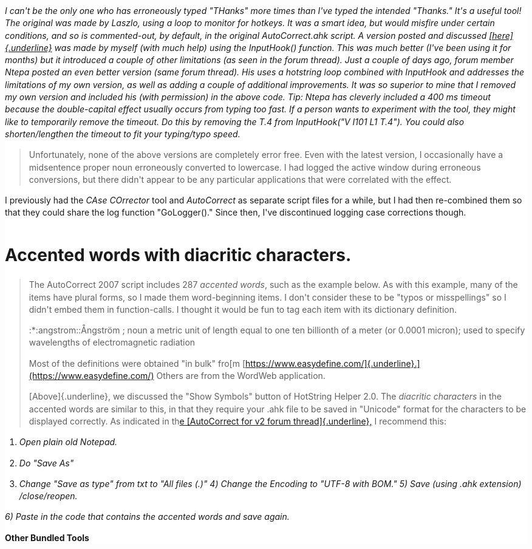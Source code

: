 *I can't be the only one who has erroneously typed "THanks\" more times than I've typed the intended "Thanks." It's a useful tool! The original was made by Laszlo, using a loop to monitor for hotkeys. It was a smart idea, but would misfire under certain conditions, and so is commented-out, by default, in the original AutoCorrect.ahk script. A version posted and discussed [[here]{.underline}](https://www.autohotkey.com/boards/viewtopic.php?f=6&t=118807)* *was made by myself (with much help) using the InputHook() function. This was much better (I've been using it for months) but it introduced a couple of other limitations (as seen in the forum thread). Just a couple of days ago, forum member Ntepa posted an even better version (same forum thread). His uses a hotstring loop combined with InputHook and addresses the limitations of my own version, as well as adding a couple of additional improvements. It was so superior to mine that I removed my own version and included his (with permission) in the above code. Tip: Ntepa has cleverly included a 400 ms timeout because the double-capital effect usually occurs from typing too fast. If a person wants to experiment with the tool, they might like to temporarily remove the timeout. Do this by removing the T.4 from InputHook(\"V I101 L1 T.4\"). You could also shorten/lengthen the timeout to fit your typing/typo speed.*

> Unfortunately, none of the above versions are completely error free. Even with the latest version, I occasionally have a midsentence proper noun erroneously converted to lowercase. I had logged the active window during erroneous conversions, but there didn't appear to be any particular applications that were correlated with the effect.

I previously had the *CAse COrrector* tool and *AutoCorrect* as separate script files for a while, but I had then re-combined them so that they could share the log function "GoLogger()." Since then, I've discontinued logging case corrections though.

# Accented words with diacritic characters. 

> The AutoCorrect 2007 script includes 287 *accented words*, such as the example below. As with this example, many of the items have plural forms, so I made them word-beginning items. I don't consider these to be "typos or misspellings" so I didn't embed them in function-calls. I thought it would be fun to tag each item with its dictionary definition.
>
> :\*:angstrom::Ångström ; noun a metric unit of length equal to one ten billionth of a meter (or 0.0001 micron); used to specify wavelengths of electromagnetic radiation
>
> Most of the definitions were obtained "in bulk" fro[m [https://www.easydefine.com/]{.underline}.](https://www.easydefine.com/) Others are from the WordWeb application.
>
> [Above]{.underline}, we discussed the "Show Symbols" button of HotString Helper 2.0. The *diacritic characters* in the accented words are similar to this, in that they require your .ahk file to be saved in "Unicode" format for the characters to be displayed correctly. As indicated in th[e [AutoCorrect for v2 forum thread]{.underline},](https://www.autohotkey.com/boards/viewtopic.php?f=82&t=120193) I recommend this:

1)  *Open plain old Notepad.*

2)  *Do "Save As"*

3)  *Change "Save as type" from txt to "All files (.)" 4) Change the Encoding to "UTF-8 with BOM." 5) Save (using .ahk extension) /close/reopen.*

*6) Paste in the code that contains the accented words and save again.*

**Other Bundled Tools**
